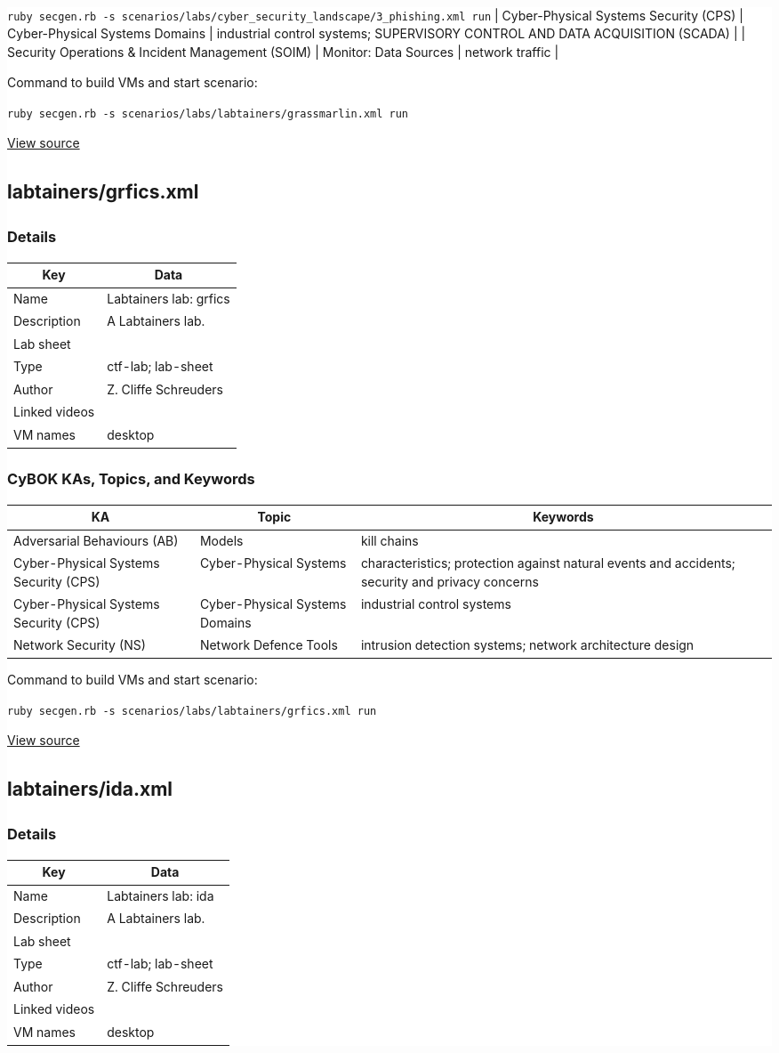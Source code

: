 ```ruby secgen.rb -s scenarios/labs/cyber_security_landscape/3_phishing.xml run```
| Cyber-Physical Systems Security (CPS) | Cyber-Physical Systems Domains | industrial control systems; SUPERVISORY CONTROL AND DATA ACQUISITION (SCADA) |
| Security Operations &amp; Incident Management (SOIM) | Monitor: Data Sources | network traffic |


Command to build VMs and start scenario:

```ruby secgen.rb -s scenarios/labs/labtainers/grassmarlin.xml run```

[View source](scenarios/labs/labtainers/grassmarlin.xml)


  ## labtainers/grfics.xml

  ### Details

| Key | Data |
| --- | --- |
|Name | Labtainers lab: grfics |
|Description | A Labtainers lab. |
|Lab sheet |  |
|Type | ctf-lab; lab-sheet |
|Author | Z. Cliffe Schreuders |
|Linked videos|  |
|VM names|  desktop |



  ### CyBOK KAs, Topics, and Keywords
| KA | Topic | Keywords
| --- | --- | --- |
| Adversarial Behaviours (AB) | Models | kill chains |
| Cyber-Physical Systems Security (CPS) | Cyber-Physical Systems | characteristics; protection against natural events and accidents; security and privacy concerns |
| Cyber-Physical Systems Security (CPS) | Cyber-Physical Systems Domains | industrial control systems |
| Network Security (NS) | Network Defence Tools | intrusion detection systems; network architecture design |


Command to build VMs and start scenario:

```ruby secgen.rb -s scenarios/labs/labtainers/grfics.xml run```

[View source](scenarios/labs/labtainers/grfics.xml)


  ## labtainers/ida.xml

  ### Details

| Key | Data |
| --- | --- |
|Name | Labtainers lab: ida |
|Description | A Labtainers lab. |
|Lab sheet |  |
|Type | ctf-lab; lab-sheet |
|Author | Z. Cliffe Schreuders |
|Linked videos|  |
|VM names|  desktop |



```